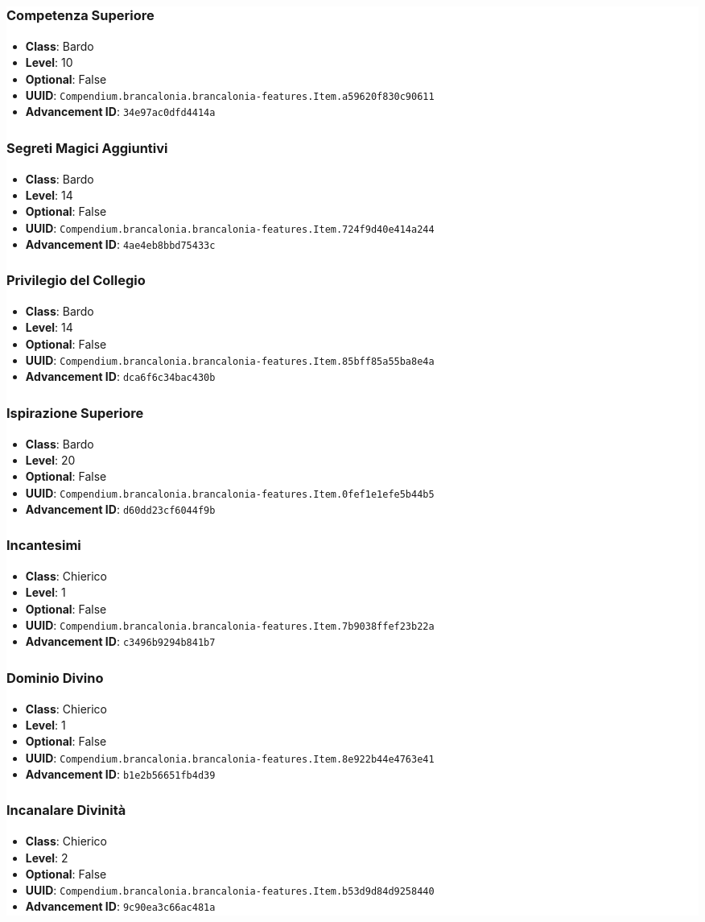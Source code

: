 ### Competenza Superiore
- **Class**: Bardo
- **Level**: 10
- **Optional**: False
- **UUID**: `Compendium.brancalonia.brancalonia-features.Item.a59620f830c90611`
- **Advancement ID**: `34e97ac0dfd4414a`

### Segreti Magici Aggiuntivi
- **Class**: Bardo
- **Level**: 14
- **Optional**: False
- **UUID**: `Compendium.brancalonia.brancalonia-features.Item.724f9d40e414a244`
- **Advancement ID**: `4ae4eb8bbd75433c`

### Privilegio del Collegio
- **Class**: Bardo
- **Level**: 14
- **Optional**: False
- **UUID**: `Compendium.brancalonia.brancalonia-features.Item.85bff85a55ba8e4a`
- **Advancement ID**: `dca6f6c34bac430b`

### Ispirazione Superiore
- **Class**: Bardo
- **Level**: 20
- **Optional**: False
- **UUID**: `Compendium.brancalonia.brancalonia-features.Item.0fef1e1efe5b44b5`
- **Advancement ID**: `d60dd23cf6044f9b`

### Incantesimi
- **Class**: Chierico
- **Level**: 1
- **Optional**: False
- **UUID**: `Compendium.brancalonia.brancalonia-features.Item.7b9038ffef23b22a`
- **Advancement ID**: `c3496b9294b841b7`

### Dominio Divino
- **Class**: Chierico
- **Level**: 1
- **Optional**: False
- **UUID**: `Compendium.brancalonia.brancalonia-features.Item.8e922b44e4763e41`
- **Advancement ID**: `b1e2b56651fb4d39`

### Incanalare Divinità
- **Class**: Chierico
- **Level**: 2
- **Optional**: False
- **UUID**: `Compendium.brancalonia.brancalonia-features.Item.b53d9d84d9258440`
- **Advancement ID**: `9c90ea3c66ac481a`
